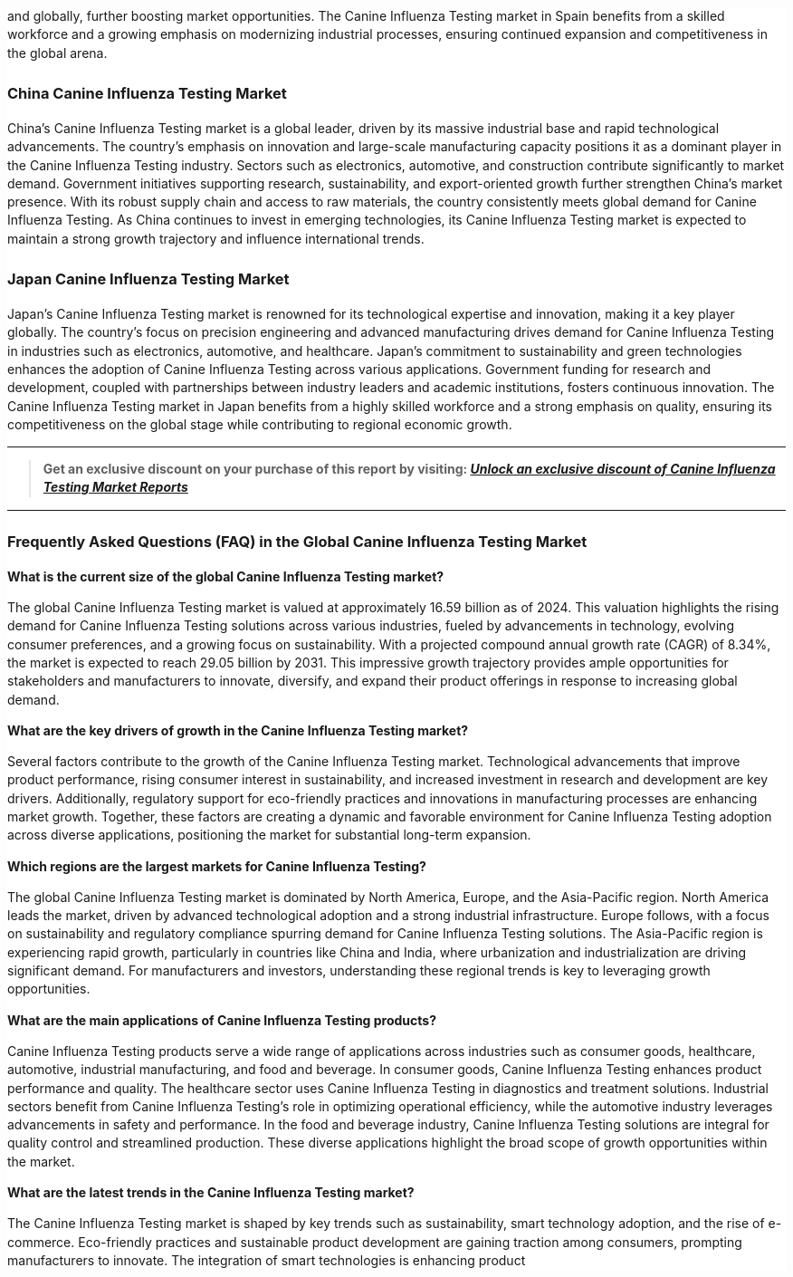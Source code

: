 and globally, further boosting market opportunities. The Canine Influenza Testing market in Spain benefits from a skilled workforce and a growing emphasis on modernizing industrial processes, ensuring continued expansion and competitiveness in the global arena.</p><h3>China Canine Influenza Testing Market</h3><p>China&rsquo;s Canine Influenza Testing market is a global leader, driven by its massive industrial base and rapid technological advancements. The country&rsquo;s emphasis on innovation and large-scale manufacturing capacity positions it as a dominant player in the Canine Influenza Testing industry. Sectors such as electronics, automotive, and construction contribute significantly to market demand. Government initiatives supporting research, sustainability, and export-oriented growth further strengthen China&rsquo;s market presence. With its robust supply chain and access to raw materials, the country consistently meets global demand for Canine Influenza Testing. As China continues to invest in emerging technologies, its Canine Influenza Testing market is expected to maintain a strong growth trajectory and influence international trends.</p><h3>Japan Canine Influenza Testing Market</h3><p>Japan&rsquo;s Canine Influenza Testing market is renowned for its technological expertise and innovation, making it a key player globally. The country&rsquo;s focus on precision engineering and advanced manufacturing drives demand for Canine Influenza Testing in industries such as electronics, automotive, and healthcare. Japan&rsquo;s commitment to sustainability and green technologies enhances the adoption of Canine Influenza Testing across various applications. Government funding for research and development, coupled with partnerships between industry leaders and academic institutions, fosters continuous innovation. The Canine Influenza Testing market in Japan benefits from a highly skilled workforce and a strong emphasis on quality, ensuring its competitiveness on the global stage while contributing to regional economic growth.</p><hr /><blockquote><p><strong>Get an exclusive discount on your purchase of this report by visiting: <em><a href="://marketresearchpulse.com/ask-for-discount/114989?utm_source=Github&amp;utm_medium=0110">Unlock an exclusive discount of Canine Influenza Testing Market Reports</a></em>&nbsp;</strong></p></blockquote><hr /><h3>Frequently Asked Questions (FAQ) in the Global Canine Influenza Testing Market</h3><p><strong>What is the current size of the global Canine Influenza Testing market?</strong></p><p>The global Canine Influenza Testing market is valued at approximately 16.59 billion as of 2024. This valuation highlights the rising demand for Canine Influenza Testing solutions across various industries, fueled by advancements in technology, evolving consumer preferences, and a growing focus on sustainability. With a projected compound annual growth rate (CAGR) of 8.34%, the market is expected to reach 29.05 billion by 2031. This impressive growth trajectory provides ample opportunities for stakeholders and manufacturers to innovate, diversify, and expand their product offerings in response to increasing global demand.</p><p><strong>What are the key drivers of growth in the Canine Influenza Testing market?</strong></p><p>Several factors contribute to the growth of the Canine Influenza Testing market. Technological advancements that improve product performance, rising consumer interest in sustainability, and increased investment in research and development are key drivers. Additionally, regulatory support for eco-friendly practices and innovations in manufacturing processes are enhancing market growth. Together, these factors are creating a dynamic and favorable environment for Canine Influenza Testing adoption across diverse applications, positioning the market for substantial long-term expansion.</p><p><strong>Which regions are the largest markets for Canine Influenza Testing?</strong></p><p>The global Canine Influenza Testing market is dominated by North America, Europe, and the Asia-Pacific region. North America leads the market, driven by advanced technological adoption and a strong industrial infrastructure. Europe follows, with a focus on sustainability and regulatory compliance spurring demand for Canine Influenza Testing solutions. The Asia-Pacific region is experiencing rapid growth, particularly in countries like China and India, where urbanization and industrialization are driving significant demand. For manufacturers and investors, understanding these regional trends is key to leveraging growth opportunities.</p><p><strong>What are the main applications of Canine Influenza Testing products?</strong></p><p>Canine Influenza Testing products serve a wide range of applications across industries such as consumer goods, healthcare, automotive, industrial manufacturing, and food and beverage. In consumer goods, Canine Influenza Testing enhances product performance and quality. The healthcare sector uses Canine Influenza Testing in diagnostics and treatment solutions. Industrial sectors benefit from Canine Influenza Testing&rsquo;s role in optimizing operational efficiency, while the automotive industry leverages advancements in safety and performance. In the food and beverage industry, Canine Influenza Testing solutions are integral for quality control and streamlined production. These diverse applications highlight the broad scope of growth opportunities within the market.</p><p><strong>What are the latest trends in the Canine Influenza Testing market?</strong></p><p>The Canine Influenza Testing market is shaped by key trends such as sustainability, smart technology adoption, and the rise of e-commerce. Eco-friendly practices and sustainable product development are gaining traction among consumers, prompting manufacturers to innovate. The integration of smart technologies is enhancing product